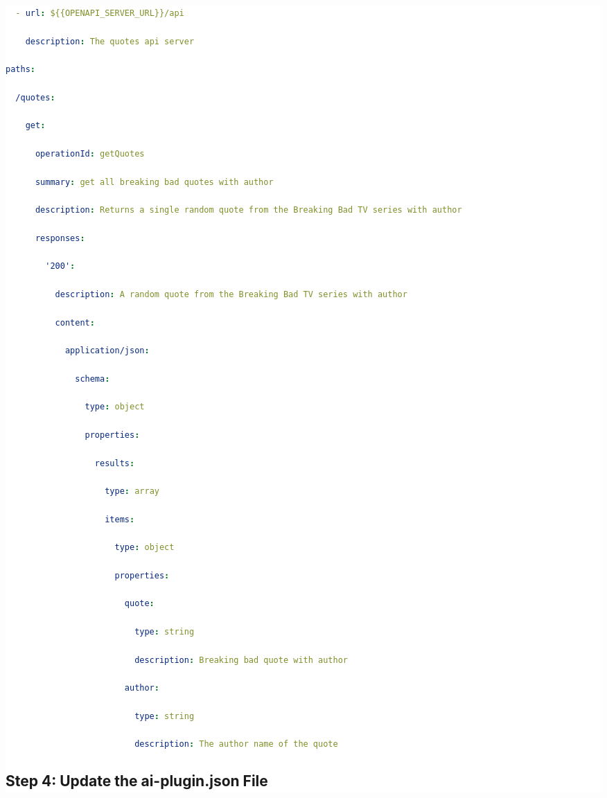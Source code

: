 ```yml
  - url: ${{OPENAPI_SERVER_URL}}/api 

    description: The quotes api server 

paths: 

  /quotes: 

    get: 

      operationId: getQuotes 

      summary: get all breaking bad quotes with author 

      description: Returns a single random quote from the Breaking Bad TV series with author 

      responses: 

        '200': 

          description: A random quote from the Breaking Bad TV series with author 

          content: 

            application/json: 

              schema: 

                type: object 

                properties: 

                  results: 

                    type: array 

                    items: 

                      type: object 

                      properties: 

                        quote: 

                          type: string 

                          description: Breaking bad quote with author 

                        author: 

                          type: string 

                          description: The author name of the quote
```
## Step 4: Update the ai-plugin.json File
